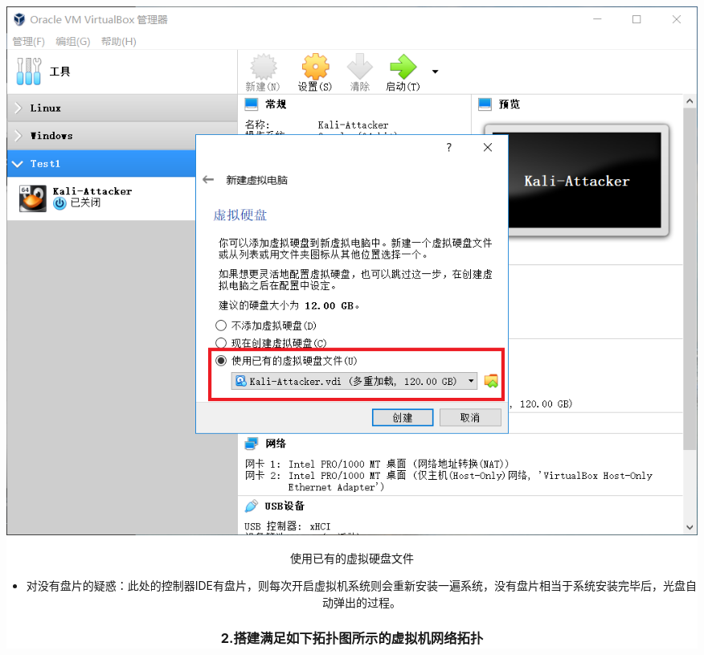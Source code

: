   ![new](new.PNG)

  <center> 使用已有的虚拟硬盘文件

* 对没有盘片的疑惑：此处的控制器IDE有盘片，则每次开启虚拟机系统则会重新安装一遍系统，没有盘片相当于系统安装完毕后，光盘自动弹出的过程。



### 2.搭建满足如下拓扑图所示的虚拟机网络拓扑
